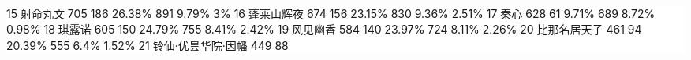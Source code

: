 <td>15</td>
<td>射命丸文</td>
<td>705</td>
<td>186</td>
<td>26.38%</td>
<td>891</td>
<td>9.79%</td>
<td>3%
</td></tr>
<tr>
<td>16</td>
<td>蓬莱山辉夜</td>
<td>674</td>
<td>156</td>
<td>23.15%</td>
<td>830</td>
<td>9.36%</td>
<td>2.51%
</td></tr>
<tr>
<td>17</td>
<td>秦心</td>
<td>628</td>
<td>61</td>
<td>9.71%</td>
<td>689</td>
<td>8.72%</td>
<td>0.98%
</td></tr>
<tr>
<td>18</td>
<td>琪露诺</td>
<td>605</td>
<td>150</td>
<td>24.79%</td>
<td>755</td>
<td>8.41%</td>
<td>2.42%
</td></tr>
<tr>
<td>19</td>
<td>风见幽香</td>
<td>584</td>
<td>140</td>
<td>23.97%</td>
<td>724</td>
<td>8.11%</td>
<td>2.26%
</td></tr>
<tr>
<td>20</td>
<td>比那名居天子</td>
<td>461</td>
<td>94</td>
<td>20.39%</td>
<td>555</td>
<td>6.4%</td>
<td>1.52%
</td></tr>
<tr>
<td>21</td>
<td>铃仙·优昙华院·因幡</td>
<td>449</td>
<td>88</td>